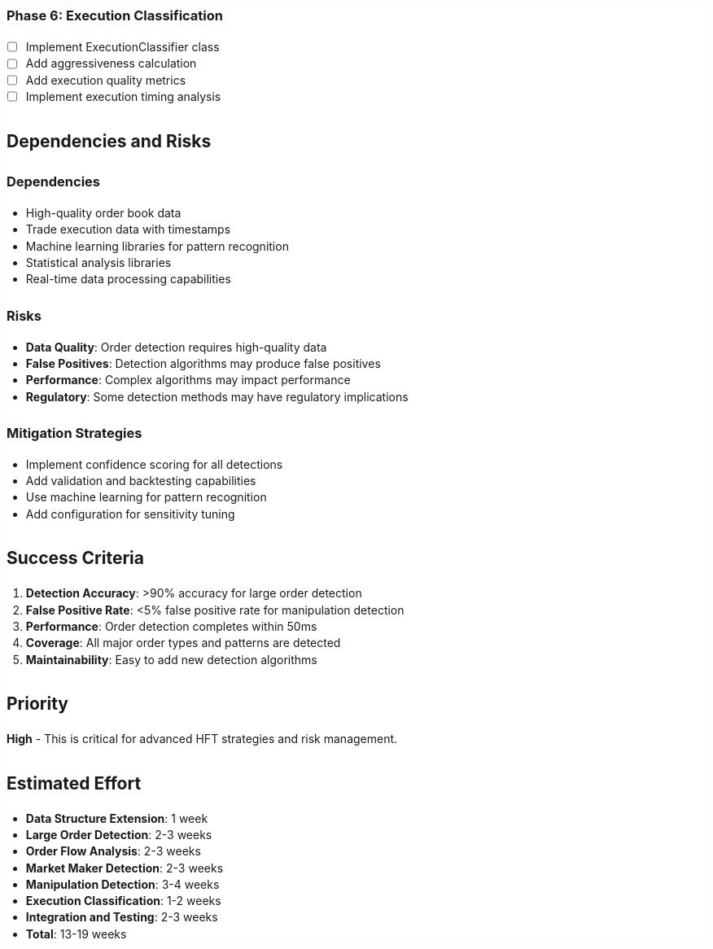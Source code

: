 ### Phase 6: Execution Classification
- [ ] Implement ExecutionClassifier class
- [ ] Add aggressiveness calculation
- [ ] Add execution quality metrics
- [ ] Implement execution timing analysis

## Dependencies and Risks

### Dependencies
- High-quality order book data
- Trade execution data with timestamps
- Machine learning libraries for pattern recognition
- Statistical analysis libraries
- Real-time data processing capabilities

### Risks
- **Data Quality**: Order detection requires high-quality data
- **False Positives**: Detection algorithms may produce false positives
- **Performance**: Complex algorithms may impact performance
- **Regulatory**: Some detection methods may have regulatory implications

### Mitigation Strategies
- Implement confidence scoring for all detections
- Add validation and backtesting capabilities
- Use machine learning for pattern recognition
- Add configuration for sensitivity tuning

## Success Criteria

1. **Detection Accuracy**: >90% accuracy for large order detection
2. **False Positive Rate**: <5% false positive rate for manipulation detection
3. **Performance**: Order detection completes within 50ms
4. **Coverage**: All major order types and patterns are detected
5. **Maintainability**: Easy to add new detection algorithms

## Priority

**High** - This is critical for advanced HFT strategies and risk management.

## Estimated Effort

- **Data Structure Extension**: 1 week
- **Large Order Detection**: 2-3 weeks
- **Order Flow Analysis**: 2-3 weeks
- **Market Maker Detection**: 2-3 weeks
- **Manipulation Detection**: 3-4 weeks
- **Execution Classification**: 1-2 weeks
- **Integration and Testing**: 2-3 weeks
- **Total**: 13-19 weeks
